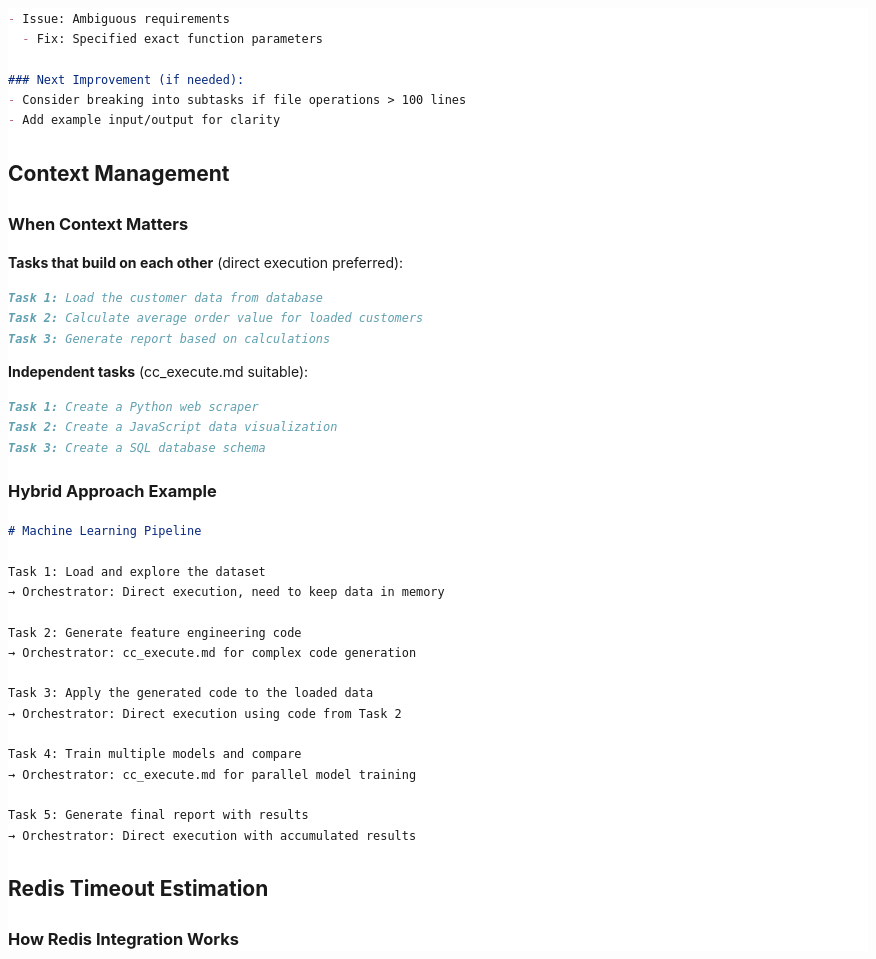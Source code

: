 ```markdown
- Issue: Ambiguous requirements
  - Fix: Specified exact function parameters

### Next Improvement (if needed):
- Consider breaking into subtasks if file operations > 100 lines
- Add example input/output for clarity
```

## Context Management

### When Context Matters

**Tasks that build on each other** (direct execution preferred):
```markdown
Task 1: Load the customer data from database
Task 2: Calculate average order value for loaded customers
Task 3: Generate report based on calculations
```

**Independent tasks** (cc_execute.md suitable):
```markdown
Task 1: Create a Python web scraper
Task 2: Create a JavaScript data visualization
Task 3: Create a SQL database schema
```

### Hybrid Approach Example

```markdown
# Machine Learning Pipeline

Task 1: Load and explore the dataset
→ Orchestrator: Direct execution, need to keep data in memory

Task 2: Generate feature engineering code
→ Orchestrator: cc_execute.md for complex code generation

Task 3: Apply the generated code to the loaded data
→ Orchestrator: Direct execution using code from Task 2

Task 4: Train multiple models and compare
→ Orchestrator: cc_execute.md for parallel model training

Task 5: Generate final report with results
→ Orchestrator: Direct execution with accumulated results
```

## Redis Timeout Estimation

### How Redis Integration Works
